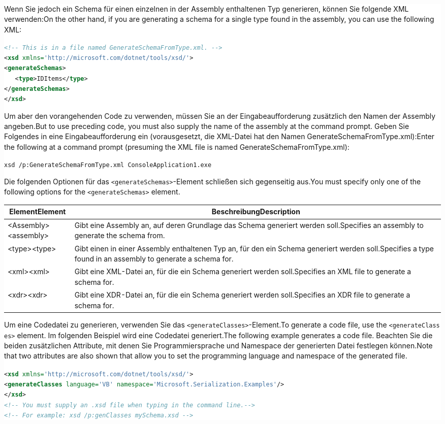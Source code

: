 <span data-ttu-id="dbbe8-222">Wenn Sie jedoch ein Schema für einen einzelnen in der Assembly enthaltenen Typ generieren, können Sie folgende XML verwenden:</span><span class="sxs-lookup"><span data-stu-id="dbbe8-222">On the other hand, if you are generating a schema for a single type found in the assembly, you can use the following XML:</span></span>

```xml
<!-- This is in a file named GenerateSchemaFromType.xml. -->
<xsd xmlns='http://microsoft.com/dotnet/tools/xsd/'>
<generateSchemas>
   <type>IDItems</type>
</generateSchemas>
</xsd>
```

<span data-ttu-id="dbbe8-223">Um aber den vorangehenden Code zu verwenden, müssen Sie an der Eingabeaufforderung zusätzlich den Namen der Assembly angeben.</span><span class="sxs-lookup"><span data-stu-id="dbbe8-223">But to use preceding code, you must also supply the name of the assembly at the command prompt.</span></span> <span data-ttu-id="dbbe8-224">Geben Sie Folgendes in eine Eingabeaufforderung ein (vorausgesetzt, die XML-Datei hat den Namen GenerateSchemaFromType.xml):</span><span class="sxs-lookup"><span data-stu-id="dbbe8-224">Enter the following at a command prompt (presuming the XML file is named GenerateSchemaFromType.xml):</span></span>

```console
xsd /p:GenerateSchemaFromType.xml ConsoleApplication1.exe
```

<span data-ttu-id="dbbe8-225">Die folgenden Optionen für das `<generateSchemas>`-Element schließen sich gegenseitig aus.</span><span class="sxs-lookup"><span data-stu-id="dbbe8-225">You must specify only one of the following options for the `<generateSchemas>` element.</span></span>

|<span data-ttu-id="dbbe8-226">Element</span><span class="sxs-lookup"><span data-stu-id="dbbe8-226">Element</span></span>|<span data-ttu-id="dbbe8-227">Beschreibung</span><span class="sxs-lookup"><span data-stu-id="dbbe8-227">Description</span></span>|
|-------------|-----------------|
|<span data-ttu-id="dbbe8-228">\<Assembly></span><span class="sxs-lookup"><span data-stu-id="dbbe8-228">\<assembly></span></span>|<span data-ttu-id="dbbe8-229">Gibt eine Assembly an, auf deren Grundlage das Schema generiert werden soll.</span><span class="sxs-lookup"><span data-stu-id="dbbe8-229">Specifies an assembly to generate the schema from.</span></span>|
|<span data-ttu-id="dbbe8-230">\<type></span><span class="sxs-lookup"><span data-stu-id="dbbe8-230">\<type></span></span>|<span data-ttu-id="dbbe8-231">Gibt einen in einer Assembly enthaltenen Typ an, für den ein Schema generiert werden soll.</span><span class="sxs-lookup"><span data-stu-id="dbbe8-231">Specifies a type found in an assembly to generate a schema for.</span></span>|
|<span data-ttu-id="dbbe8-232">\<xml></span><span class="sxs-lookup"><span data-stu-id="dbbe8-232">\<xml></span></span>|<span data-ttu-id="dbbe8-233">Gibt eine XML-Datei an, für die ein Schema generiert werden soll.</span><span class="sxs-lookup"><span data-stu-id="dbbe8-233">Specifies an XML file to generate a schema for.</span></span>|
|<span data-ttu-id="dbbe8-234">\<xdr></span><span class="sxs-lookup"><span data-stu-id="dbbe8-234">\<xdr></span></span>|<span data-ttu-id="dbbe8-235">Gibt eine XDR-Datei an, für die ein Schema generiert werden soll.</span><span class="sxs-lookup"><span data-stu-id="dbbe8-235">Specifies an XDR file to generate a schema for.</span></span>|

<span data-ttu-id="dbbe8-236">Um eine Codedatei zu generieren, verwenden Sie das `<generateClasses>`-Element.</span><span class="sxs-lookup"><span data-stu-id="dbbe8-236">To generate a code file, use the `<generateClasses>` element.</span></span> <span data-ttu-id="dbbe8-237">Im folgenden Beispiel wird eine Codedatei generiert.</span><span class="sxs-lookup"><span data-stu-id="dbbe8-237">The following example generates a code file.</span></span> <span data-ttu-id="dbbe8-238">Beachten Sie die beiden zusätzlichen Attribute, mit denen Sie Programmiersprache und Namespace der generierten Datei festlegen können.</span><span class="sxs-lookup"><span data-stu-id="dbbe8-238">Note that two attributes are also shown that allow you to set the programming language and namespace of the generated file.</span></span>

```xml
<xsd xmlns='http://microsoft.com/dotnet/tools/xsd/'>
<generateClasses language='VB' namespace='Microsoft.Serialization.Examples'/>
</xsd>
<!-- You must supply an .xsd file when typing in the command line.-->
<!-- For example: xsd /p:genClasses mySchema.xsd -->
```
